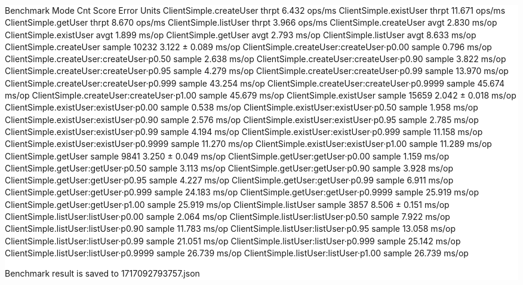 Benchmark                                     Mode    Cnt   Score   Error   Units
ClientSimple.createUser                      thrpt          6.432          ops/ms
ClientSimple.existUser                       thrpt         11.671          ops/ms
ClientSimple.getUser                         thrpt          8.670          ops/ms
ClientSimple.listUser                        thrpt          3.966          ops/ms
ClientSimple.createUser                       avgt          2.830           ms/op
ClientSimple.existUser                        avgt          1.899           ms/op
ClientSimple.getUser                          avgt          2.793           ms/op
ClientSimple.listUser                         avgt          8.633           ms/op
ClientSimple.createUser                     sample  10232   3.122 ± 0.089   ms/op
ClientSimple.createUser:createUser·p0.00    sample          0.796           ms/op
ClientSimple.createUser:createUser·p0.50    sample          2.638           ms/op
ClientSimple.createUser:createUser·p0.90    sample          3.822           ms/op
ClientSimple.createUser:createUser·p0.95    sample          4.279           ms/op
ClientSimple.createUser:createUser·p0.99    sample         13.970           ms/op
ClientSimple.createUser:createUser·p0.999   sample         43.254           ms/op
ClientSimple.createUser:createUser·p0.9999  sample         45.674           ms/op
ClientSimple.createUser:createUser·p1.00    sample         45.679           ms/op
ClientSimple.existUser                      sample  15659   2.042 ± 0.018   ms/op
ClientSimple.existUser:existUser·p0.00      sample          0.538           ms/op
ClientSimple.existUser:existUser·p0.50      sample          1.958           ms/op
ClientSimple.existUser:existUser·p0.90      sample          2.576           ms/op
ClientSimple.existUser:existUser·p0.95      sample          2.785           ms/op
ClientSimple.existUser:existUser·p0.99      sample          4.194           ms/op
ClientSimple.existUser:existUser·p0.999     sample         11.158           ms/op
ClientSimple.existUser:existUser·p0.9999    sample         11.270           ms/op
ClientSimple.existUser:existUser·p1.00      sample         11.289           ms/op
ClientSimple.getUser                        sample   9841   3.250 ± 0.049   ms/op
ClientSimple.getUser:getUser·p0.00          sample          1.159           ms/op
ClientSimple.getUser:getUser·p0.50          sample          3.113           ms/op
ClientSimple.getUser:getUser·p0.90          sample          3.928           ms/op
ClientSimple.getUser:getUser·p0.95          sample          4.227           ms/op
ClientSimple.getUser:getUser·p0.99          sample          6.911           ms/op
ClientSimple.getUser:getUser·p0.999         sample         24.183           ms/op
ClientSimple.getUser:getUser·p0.9999        sample         25.919           ms/op
ClientSimple.getUser:getUser·p1.00          sample         25.919           ms/op
ClientSimple.listUser                       sample   3857   8.506 ± 0.151   ms/op
ClientSimple.listUser:listUser·p0.00        sample          2.064           ms/op
ClientSimple.listUser:listUser·p0.50        sample          7.922           ms/op
ClientSimple.listUser:listUser·p0.90        sample         11.783           ms/op
ClientSimple.listUser:listUser·p0.95        sample         13.058           ms/op
ClientSimple.listUser:listUser·p0.99        sample         21.051           ms/op
ClientSimple.listUser:listUser·p0.999       sample         25.142           ms/op
ClientSimple.listUser:listUser·p0.9999      sample         26.739           ms/op
ClientSimple.listUser:listUser·p1.00        sample         26.739           ms/op

Benchmark result is saved to 1717092793757.json
